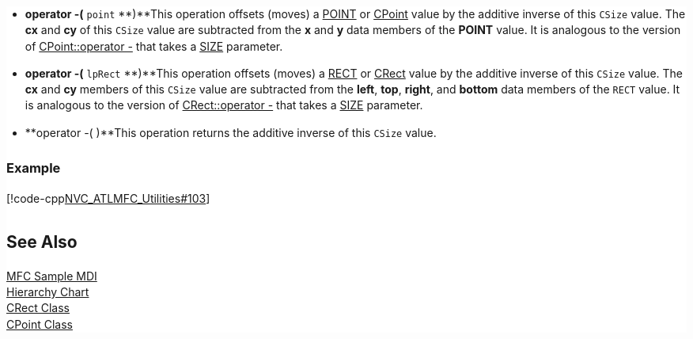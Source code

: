 - **operator -(** `point` **)**This operation offsets (moves) a [POINT](http://msdn.microsoft.com/library/windows/desktop/dd162805) or [CPoint](../../atl-mfc-shared/reference/cpoint-class.md) value by the additive inverse of this `CSize` value. The **cx** and **cy** of this `CSize` value are subtracted from the **x** and **y** data members of the **POINT** value. It is analogous to the version of [CPoint::operator -](../../atl-mfc-shared/reference/cpoint-class.md#cpoint__operator_-) that takes a [SIZE](http://msdn.microsoft.com/library/windows/desktop/dd145106) parameter.  
  
- **operator -(** `lpRect` **)**This operation offsets (moves) a [RECT](http://msdn.microsoft.com/library/windows/desktop/dd162897) or [CRect](../../atl-mfc-shared/reference/crect-class.md) value by the additive inverse of this `CSize` value. The **cx** and **cy** members of this `CSize` value are subtracted from the **left**, **top**, **right**, and **bottom** data members of the `RECT` value. It is analogous to the version of [CRect::operator -](../../atl-mfc-shared/reference/crect-class.md#crect__operator_-) that takes a [SIZE](http://msdn.microsoft.com/library/windows/desktop/dd145106) parameter.  
  
- **operator -( )**This operation returns the additive inverse of this `CSize` value.  
  
### Example  
 [!code-cpp[NVC_ATLMFC_Utilities#103](../../atl-mfc-shared/codesnippet/CPP/csize-class_7.cpp)]  
  
## See Also  
 [MFC Sample MDI](../../top/visual-cpp-samples.md)   
 [Hierarchy Chart](../../mfc/hierarchy-chart.md)   
 [CRect Class](../../atl-mfc-shared/reference/crect-class.md)   
 [CPoint Class](../../atl-mfc-shared/reference/cpoint-class.md)

